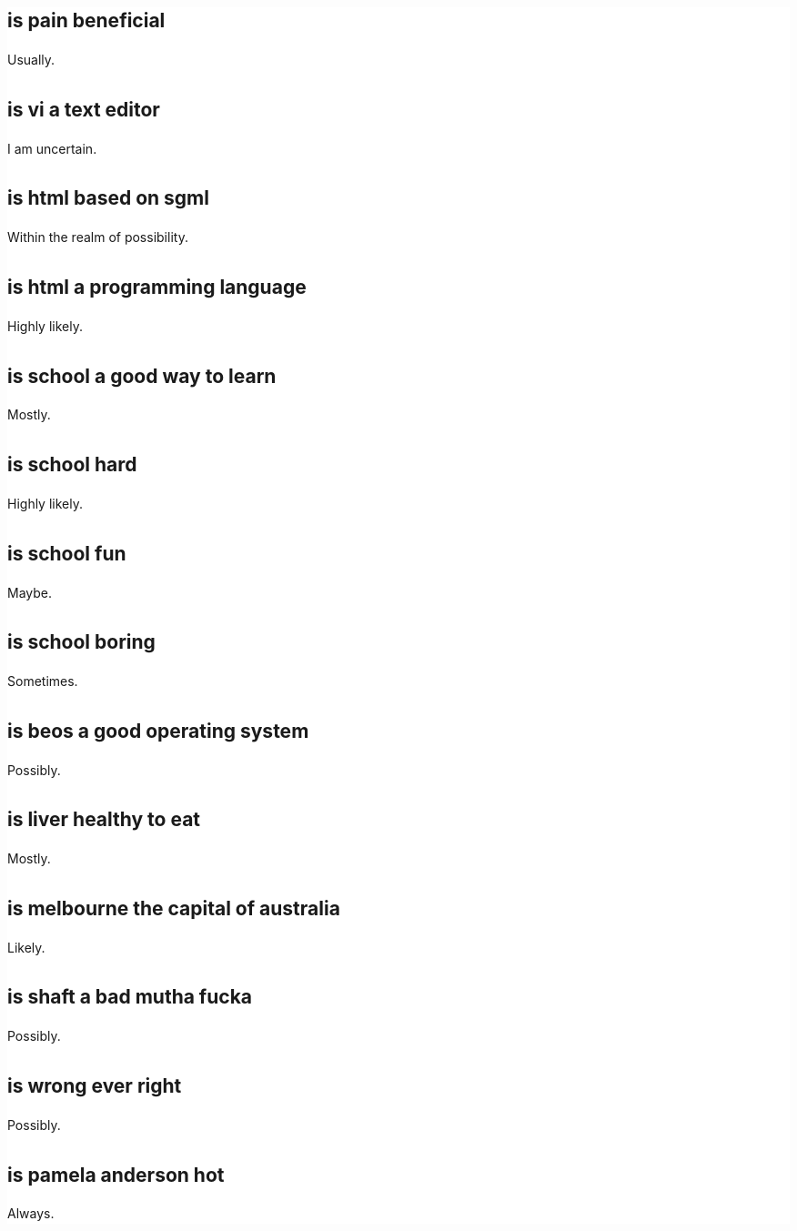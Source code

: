 ## is pain beneficial
Usually.

## is vi a text editor
I am uncertain.

## is html based on sgml
Within the realm of possibility.

## is html a programming language
Highly likely.

## is school a good way to learn
Mostly.

## is school hard
Highly likely.

## is school fun
Maybe.

## is school boring
Sometimes.

## is beos a good operating system
Possibly.

## is liver healthy to eat
Mostly.

## is melbourne the capital of australia
Likely.

## is shaft a bad mutha fucka
Possibly.

## is wrong ever right
Possibly.

## is pamela anderson hot
Always.
